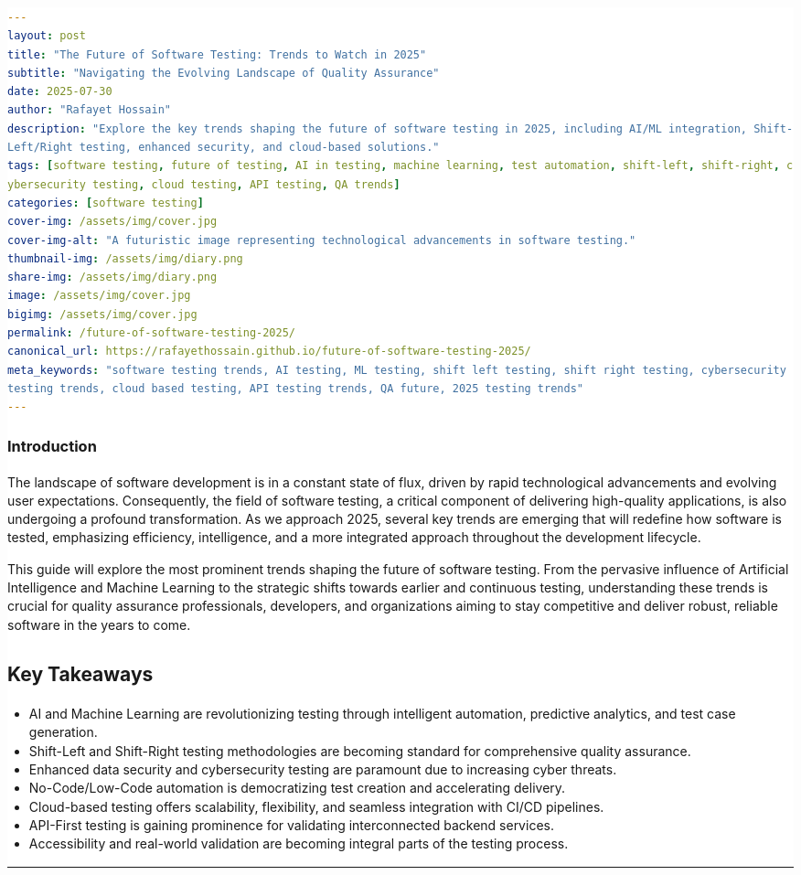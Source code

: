 ```yaml
---
layout: post
title: "The Future of Software Testing: Trends to Watch in 2025"
subtitle: "Navigating the Evolving Landscape of Quality Assurance"
date: 2025-07-30
author: "Rafayet Hossain"
description: "Explore the key trends shaping the future of software testing in 2025, including AI/ML integration, Shift-Left/Right testing, enhanced security, and cloud-based solutions."
tags: [software testing, future of testing, AI in testing, machine learning, test automation, shift-left, shift-right, cybersecurity testing, cloud testing, API testing, QA trends]
categories: [software testing]
cover-img: /assets/img/cover.jpg
cover-img-alt: "A futuristic image representing technological advancements in software testing."
thumbnail-img: /assets/img/diary.png
share-img: /assets/img/diary.png
image: /assets/img/cover.jpg
bigimg: /assets/img/cover.jpg
permalink: /future-of-software-testing-2025/
canonical_url: https://rafayethossain.github.io/future-of-software-testing-2025/
meta_keywords: "software testing trends, AI testing, ML testing, shift left testing, shift right testing, cybersecurity testing trends, cloud based testing, API testing trends, QA future, 2025 testing trends"
---
```


### Introduction

The landscape of software development is in a constant state of flux, driven by rapid technological advancements and evolving user expectations. Consequently, the field of software testing, a critical component of delivering high-quality applications, is also undergoing a profound transformation. As we approach 2025, several key trends are emerging that will redefine how software is tested, emphasizing efficiency, intelligence, and a more integrated approach throughout the development lifecycle.

This guide will explore the most prominent trends shaping the future of software testing. From the pervasive influence of Artificial Intelligence and Machine Learning to the strategic shifts towards earlier and continuous testing, understanding these trends is crucial for quality assurance professionals, developers, and organizations aiming to stay competitive and deliver robust, reliable software in the years to come.

## Key Takeaways

*   AI and Machine Learning are revolutionizing testing through intelligent automation, predictive analytics, and test case generation.
*   Shift-Left and Shift-Right testing methodologies are becoming standard for comprehensive quality assurance.
*   Enhanced data security and cybersecurity testing are paramount due to increasing cyber threats.
*   No-Code/Low-Code automation is democratizing test creation and accelerating delivery.
*   Cloud-based testing offers scalability, flexibility, and seamless integration with CI/CD pipelines.
*   API-First testing is gaining prominence for validating interconnected backend services.
*   Accessibility and real-world validation are becoming integral parts of the testing process.

---